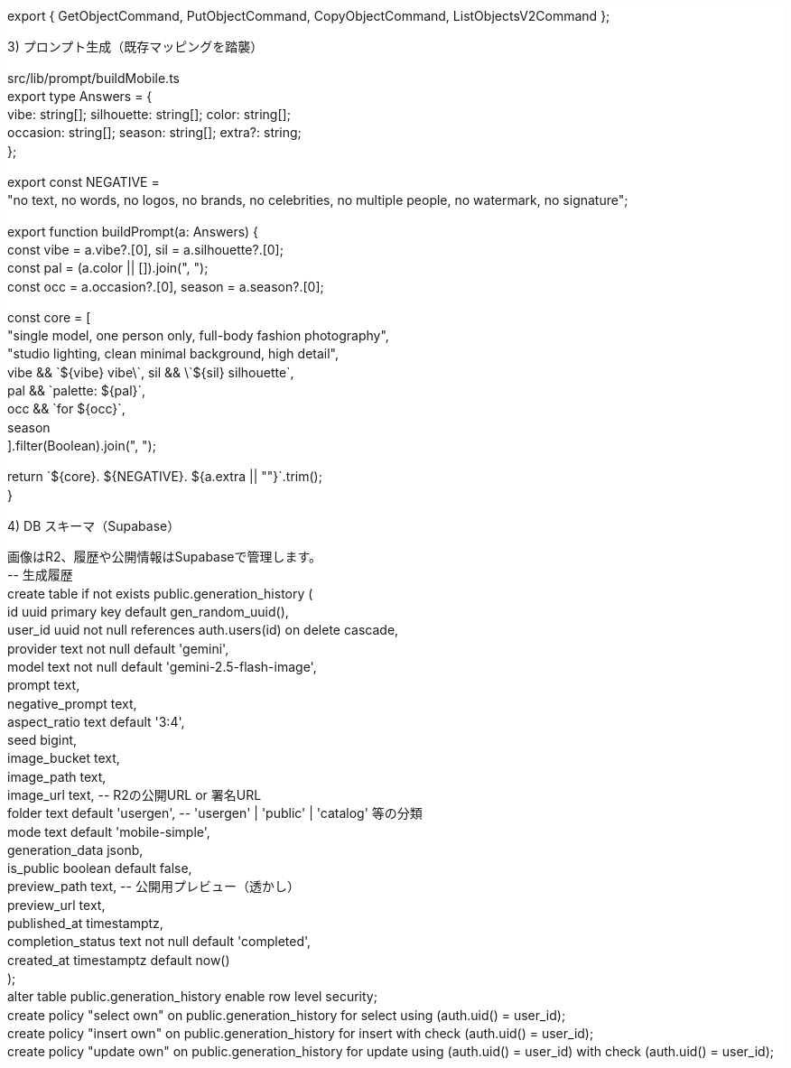 export { GetObjectCommand, PutObjectCommand, CopyObjectCommand, ListObjectsV2Command };

3\) プロンプト生成（既存マッピングを踏襲）

src/lib/prompt/buildMobile.ts  
export type Answers \= {  
  vibe: string\[\]; silhouette: string\[\]; color: string\[\];  
  occasion: string\[\]; season: string\[\]; extra?: string;  
};

export const NEGATIVE \=  
  "no text, no words, no logos, no brands, no celebrities, no multiple people, no watermark, no signature";

export function buildPrompt(a: Answers) {  
  const vibe \= a.vibe?.\[0\], sil \= a.silhouette?.\[0\];  
  const pal \= (a.color || \[\]).join(", ");  
  const occ \= a.occasion?.\[0\], season \= a.season?.\[0\];

  const core \= \[  
    "single model, one person only, full-body fashion photography",  
    "studio lighting, clean minimal background, high detail",  
    vibe && \`${vibe} vibe\`,  
    sil && \`${sil} silhouette\`,  
    pal && \`palette: ${pal}\`,  
    occ && \`for ${occ}\`,  
    season  
  \].filter(Boolean).join(", ");

  return \`${core}. ${NEGATIVE}. ${a.extra || ""}\`.trim();  
}

4\) DB スキーマ（Supabase）

画像はR2、履歴や公開情報はSupabaseで管理します。  
\-- 生成履歴  
create table if not exists public.generation\_history (  
  id uuid primary key default gen\_random\_uuid(),  
  user\_id uuid not null references auth.users(id) on delete cascade,  
  provider text not null default 'gemini',  
  model text not null default 'gemini-2.5-flash-image',  
  prompt text,  
  negative\_prompt text,  
  aspect\_ratio text default '3:4',  
  seed bigint,  
  image\_bucket text,  
  image\_path text,  
  image\_url text,                 \-- R2の公開URL or 署名URL  
  folder text default 'usergen',  \-- 'usergen' | 'public' | 'catalog' 等の分類  
  mode text default 'mobile-simple',  
  generation\_data jsonb,  
  is\_public boolean default false,  
  preview\_path text,              \-- 公開用プレビュー（透かし）  
  preview\_url text,  
  published\_at timestamptz,  
  completion\_status text not null default 'completed',  
  created\_at timestamptz default now()  
);  
alter table public.generation\_history enable row level security;  
create policy "select own" on public.generation\_history for select using (auth.uid() \= user\_id);  
create policy "insert own" on public.generation\_history for insert with check (auth.uid() \= user\_id);  
create policy "update own" on public.generation\_history for update using (auth.uid() \= user\_id) with check (auth.uid() \= user\_id);

